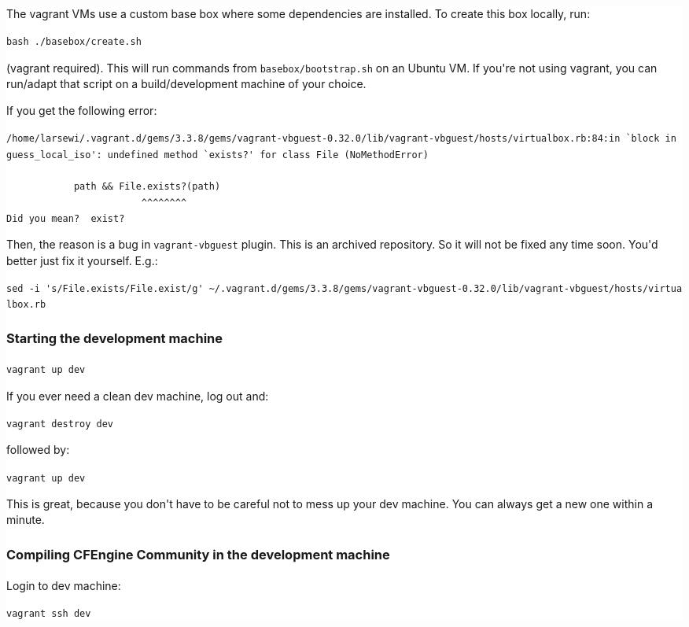 The vagrant VMs use a custom base box where some dependencies are installed.
To create this box locally, run:

```
bash ./basebox/create.sh
```

(vagrant required).
This will run commands from `basebox/bootstrap.sh` on an Ubuntu VM.
If you're not using vagrant, you can run/adapt that script on a build/development machine of your choice.

If you get the following error:

```
/home/larsewi/.vagrant.d/gems/3.3.8/gems/vagrant-vbguest-0.32.0/lib/vagrant-vbguest/hosts/virtualbox.rb:84:in `block in guess_local_iso': undefined method `exists?' for class File (NoMethodError)

            path && File.exists?(path)
                        ^^^^^^^^
Did you mean?  exist?
```

Then, the reason is a bug in `vagrant-vbguest` plugin. This is an archived repository.
So it will not be fixed any time soon. You'd better just fix it yourself. E.g.:

```
sed -i 's/File.exists/File.exist/g' ~/.vagrant.d/gems/3.3.8/gems/vagrant-vbguest-0.32.0/lib/vagrant-vbguest/hosts/virtualbox.rb
```

### Starting the development machine

```
vagrant up dev
```

If you ever need a clean dev machine, log out and:

```
vagrant destroy dev
```

followed by:

```
vagrant up dev
```

This is great, because you don't have to be careful not to mess up your dev machine.
You can always get a new one within a minute.

### Compiling CFEngine Community in the development machine

Login to dev machine:

```
vagrant ssh dev
```
